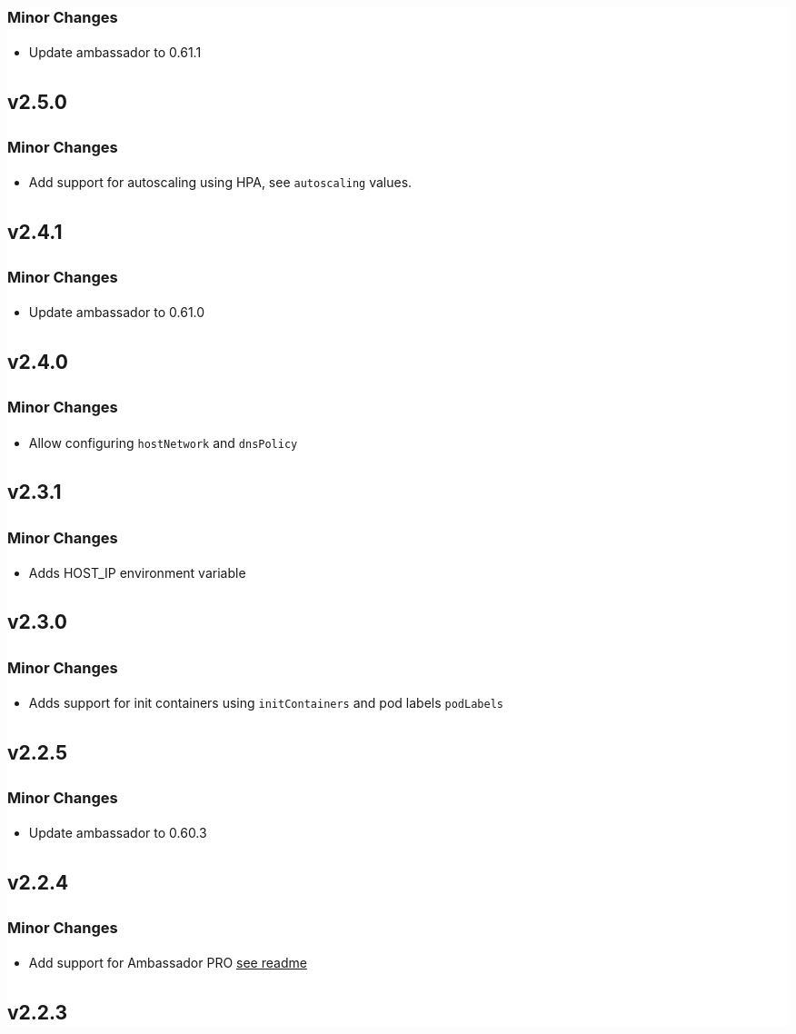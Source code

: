 ### Minor Changes

- Update ambassador to 0.61.1

## v2.5.0

### Minor Changes

- Add support for autoscaling using HPA, see `autoscaling` values.

## v2.4.1

### Minor Changes

- Update ambassador to 0.61.0

## v2.4.0

### Minor Changes

- Allow configuring `hostNetwork` and `dnsPolicy`

## v2.3.1

### Minor Changes

- Adds HOST_IP environment variable

## v2.3.0

### Minor Changes

- Adds support for init containers using `initContainers` and pod labels `podLabels`

## v2.2.5

### Minor Changes

- Update ambassador to 0.60.3

## v2.2.4

### Minor Changes

- Add support for Ambassador PRO [see readme](https://github.com/helm/charts/blob/master/stable/ambassador/README.md#ambassador-pro)

## v2.2.3
